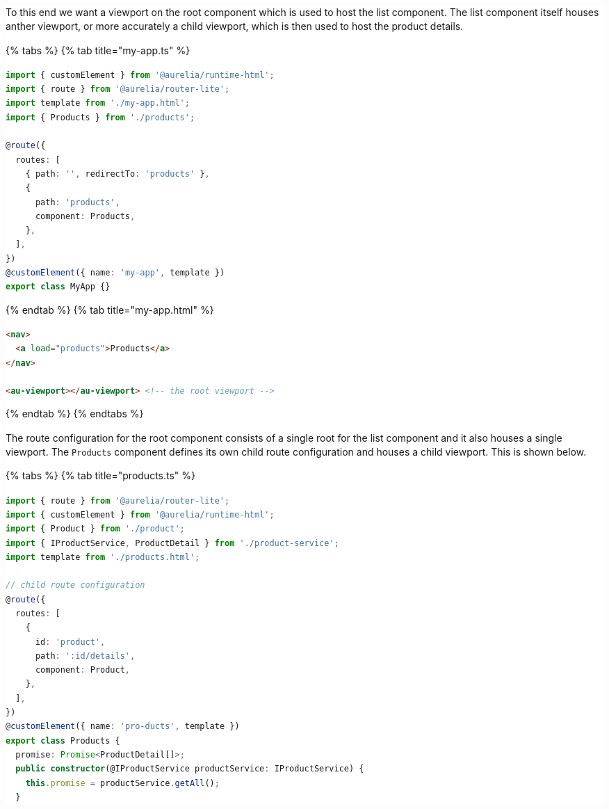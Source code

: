 To this end we want a viewport on the root component which is used to host the list component.
The list component itself houses anther viewport, or more accurately a child viewport, which is then used to host the product details.

{% tabs %}
{% tab title="my-app.ts" %}
```typescript
import { customElement } from '@aurelia/runtime-html';
import { route } from '@aurelia/router-lite';
import template from './my-app.html';
import { Products } from './products';

@route({
  routes: [
    { path: '', redirectTo: 'products' },
    {
      path: 'products',
      component: Products,
    },
  ],
})
@customElement({ name: 'my-app', template })
export class MyApp {}
```
{% endtab %}
{% tab title="my-app.html" %}
```html
<nav>
  <a load="products">Products</a>
</nav>

<au-viewport></au-viewport> <!-- the root viewport -->
```
{% endtab %}
{% endtabs %}

The route configuration for the root component consists of a single root for the list component and it also houses a single viewport.
The `Products` component defines its own child route configuration and houses a child viewport.
This is shown below.

{% tabs %}
{% tab title="products.ts" %}
```typescript
import { route } from '@aurelia/router-lite';
import { customElement } from '@aurelia/runtime-html';
import { Product } from './product';
import { IProductService, ProductDetail } from './product-service';
import template from './products.html';

// child route configuration
@route({
  routes: [
    {
      id: 'product',
      path: ':id/details',
      component: Product,
    },
  ],
})
@customElement({ name: 'pro-ducts', template })
export class Products {
  promise: Promise<ProductDetail[]>;
  public constructor(@IProductService productService: IProductService) {
    this.promise = productService.getAll();
  }
```